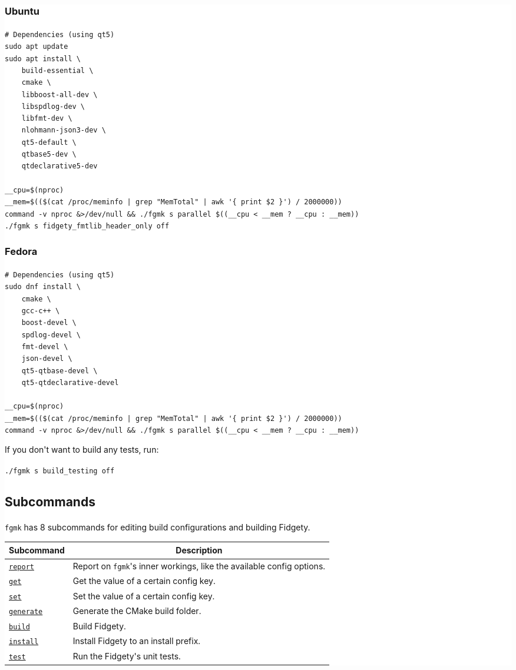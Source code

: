 ### Ubuntu

```shell
# Dependencies (using qt5)
sudo apt update
sudo apt install \
    build-essential \
    cmake \
    libboost-all-dev \
    libspdlog-dev \
    libfmt-dev \
    nlohmann-json3-dev \
    qt5-default \
    qtbase5-dev \
    qtdeclarative5-dev

__cpu=$(nproc)
__mem=$(($(cat /proc/meminfo | grep "MemTotal" | awk '{ print $2 }') / 2000000))
command -v nproc &>/dev/null && ./fgmk s parallel $((__cpu < __mem ? __cpu : __mem))
./fgmk s fidgety_fmtlib_header_only off
```

### Fedora

```shell
# Dependencies (using qt5)
sudo dnf install \
    cmake \
    gcc-c++ \
    boost-devel \
    spdlog-devel \
    fmt-devel \
    json-devel \
    qt5-qtbase-devel \
    qt5-qtdeclarative-devel

__cpu=$(nproc)
__mem=$(($(cat /proc/meminfo | grep "MemTotal" | awk '{ print $2 }') / 2000000))
command -v nproc &>/dev/null && ./fgmk s parallel $((__cpu < __mem ? __cpu : __mem))
```

If you don't want to build any tests, run:

```shell
./fgmk s build_testing off
```

## Subcommands

`fgmk` has 8 subcommands for editing build configurations and building Fidgety.

| Subcommand | Description |
| ---------- | ----------- |
| [`report`](#report) | Report on `fgmk`'s inner workings, like the available config options. |
| [`get`](#get) | Get the value of a certain config key. |
| [`set`](#set) | Set the value of a certain config key. |
| [`generate`](#generate) | Generate the CMake build folder. |
| [`build`](#build) | Build Fidgety. |
| [`install`](#install) | Install Fidgety to an install prefix. |
| [`test`](#test) | Run the Fidgety's unit tests. |
